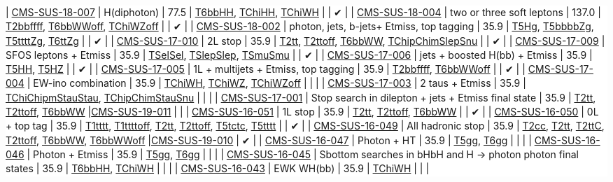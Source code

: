 | [CMS-SUS-18-007](http://cms-results.web.cern.ch/cms-results/public-results/publications/SUS-18-007/index.html)<a name="CMS-SUS-18-007-eff"></a> | H(diphoton) | 77.5 | [T6bbHH](SmsDictionary230rc+superseded#T6bbHH), [TChiHH](SmsDictionary230rc+superseded#TChiHH), [TChiWH](SmsDictionary230rc+superseded#TChiWH) | | &#10004; |
| [CMS-SUS-18-004](http://cms-results.web.cern.ch/cms-results/public-results/publications/SUS-18-004/index.html)<a name="CMS-SUS-18-004-eff"></a> | two or three soft leptons | 137.0 | [T2bbffff](SmsDictionary230rc+superseded#T2bbffff), [T6bbWWoff](SmsDictionary230rc+superseded#T6bbWWoff), [TChiWZoff](SmsDictionary230rc+superseded#TChiWZoff) | | &#10004; |
| [CMS-SUS-18-002](https://cms-results.web.cern.ch/cms-results/public-results/publications/SUS-18-002/)<a name="CMS-SUS-18-002-eff"></a> | photon, jets, b-jets+ Etmiss, top tagging | 35.9 | [T5Hg](SmsDictionary230rc+superseded#T5Hg), [T5bbbbZg](SmsDictionary230rc+superseded#T5bbbbZg), [T5ttttZg](SmsDictionary230rc+superseded#T5ttttZg), [T6ttZg](SmsDictionary230rc+superseded#T6ttZg) | | &#10004; |
| [CMS-SUS-17-010](http://cms-results.web.cern.ch/cms-results/public-results/publications/SUS-17-010)<a name="CMS-SUS-17-010-eff"></a> | 2L stop | 35.9 | [T2tt](SmsDictionary230rc+superseded#T2tt), [T2ttoff](SmsDictionary230rc+superseded#T2ttoff), [T6bbWW](SmsDictionary230rc+superseded#T6bbWW), [TChipChimSlepSnu](SmsDictionary230rc+superseded#TChipChimSlepSnu) | | &#10004; |
| [CMS-SUS-17-009](https://cms-results.web.cern.ch/cms-results/public-results/publications/SUS-17-009/)<a name="CMS-SUS-17-009-eff"></a> | SFOS leptons + Etmiss | 35.9 | [TSelSel](SmsDictionary230rc+superseded#TSelSel), [TSlepSlep](SmsDictionary230rc+superseded#TSlepSlep), [TSmuSmu](SmsDictionary230rc+superseded#TSmuSmu) | | &#10004; |
| [CMS-SUS-17-006](https://cms-results.web.cern.ch/cms-results/public-results/publications/SUS-17-006/)<a name="CMS-SUS-17-006-eff"></a> | jets + boosted H(bb) + Etmiss | 35.9 | [T5HH](SmsDictionary230rc+superseded#T5HH), [T5HZ](SmsDictionary230rc+superseded#T5HZ) | | &#10004; |
| [CMS-SUS-17-005](https://cms-results.web.cern.ch/cms-results/public-results/publications/SUS-17-005/)<a name="CMS-SUS-17-005-eff"></a> | 1L + multijets + Etmiss, top tagging | 35.9 | [T2bbffff](SmsDictionary230rc+superseded#T2bbffff), [T6bbWWoff](SmsDictionary230rc+superseded#T6bbWWoff) | | &#10004; |
| [CMS-SUS-17-004](http://cms-results.web.cern.ch/cms-results/public-results/publications/SUS-17-004/index.html)<a name="CMS-SUS-17-004-eff"></a> | EW-ino combination | 35.9 | [TChiWH](SmsDictionary230rc+superseded#TChiWH), [TChiWZ](SmsDictionary230rc+superseded#TChiWZ), [TChiWZoff](SmsDictionary230rc+superseded#TChiWZoff) | |  |
| [CMS-SUS-17-003](https://cms-results.web.cern.ch/cms-results/public-results/publications/SUS-17-003/)<a name="CMS-SUS-17-003-eff"></a> | 2 taus + Etmiss | 35.9 | [TChiChipmStauStau](SmsDictionary230rc+superseded#TChiChipmStauStau), [TChipChimStauSnu](SmsDictionary230rc+superseded#TChipChimStauSnu) | |  |
| [CMS-SUS-17-001](http://cms-results.web.cern.ch/cms-results/public-results/publications/SUS-17-001/index.html)<a name="CMS-SUS-17-001-eff"></a> | Stop search in dilepton + jets + Etmiss final state | 35.9 | [T2tt](SmsDictionary230rc+superseded#T2tt), [T2ttoff](SmsDictionary230rc+superseded#T2ttoff), [T6bbWW](SmsDictionary230rc+superseded#T6bbWW) |[CMS-SUS-19-011](#CMS-SUS-19-011) |  |
| [CMS-SUS-16-051](http://cms-results.web.cern.ch/cms-results/public-results/publications/SUS-16-051/index.html)<a name="CMS-SUS-16-051-eff"></a> | 1L stop | 35.9 | [T2tt](SmsDictionary230rc+superseded#T2tt), [T2ttoff](SmsDictionary230rc+superseded#T2ttoff), [T6bbWW](SmsDictionary230rc+superseded#T6bbWW) | | &#10004; |
| [CMS-SUS-16-050](http://cms-results.web.cern.ch/cms-results/public-results/publications/SUS-16-050/index.html)<a name="CMS-SUS-16-050-eff"></a> | 0L + top tag | 35.9 | [T1tttt](SmsDictionary230rc+superseded#T1tttt), [T1ttttoff](SmsDictionary230rc+superseded#T1ttttoff), [T2tt](SmsDictionary230rc+superseded#T2tt), [T2ttoff](SmsDictionary230rc+superseded#T2ttoff), [T5tctc](SmsDictionary230rc+superseded#T5tctc), [T5tttt](SmsDictionary230rc+superseded#T5tttt) | | &#10004; |
| [CMS-SUS-16-049](http://cms-results.web.cern.ch/cms-results/public-results/publications/SUS-16-049/index.html)<a name="CMS-SUS-16-049-eff"></a> | All hadronic stop | 35.9 | [T2cc](SmsDictionary230rc+superseded#T2cc), [T2tt](SmsDictionary230rc+superseded#T2tt), [T2ttC](SmsDictionary230rc+superseded#T2ttC), [T2ttoff](SmsDictionary230rc+superseded#T2ttoff), [T6bbWW](SmsDictionary230rc+superseded#T6bbWW), [T6bbWWoff](SmsDictionary230rc+superseded#T6bbWWoff) |[CMS-SUS-19-010](#CMS-SUS-19-010) | &#10004; |
| [CMS-SUS-16-047](http://cms-results.web.cern.ch/cms-results/public-results/publications/SUS-16-047/index.html)<a name="CMS-SUS-16-047-eff"></a> | Photon + HT | 35.9 | [T5gg](SmsDictionary230rc+superseded#T5gg), [T6gg](SmsDictionary230rc+superseded#T6gg) | |  |
| [CMS-SUS-16-046](http://cms-results.web.cern.ch/cms-results/public-results/publications/SUS-16-046/index.html)<a name="CMS-SUS-16-046-eff"></a> | Photon + Etmiss | 35.9 | [T5gg](SmsDictionary230rc+superseded#T5gg), [T6gg](SmsDictionary230rc+superseded#T6gg) | |  |
| [CMS-SUS-16-045](http://cms-results.web.cern.ch/cms-results/public-results/publications/SUS-16-045/index.html)<a name="CMS-SUS-16-045-eff"></a> | Sbottom searches in bHbH and H -> photon photon final states | 35.9 | [T6bbHH](SmsDictionary230rc+superseded#T6bbHH), [TChiWH](SmsDictionary230rc+superseded#TChiWH) | |  |
| [CMS-SUS-16-043](http://cms-results.web.cern.ch/cms-results/public-results/publications/SUS-16-043/index.html)<a name="CMS-SUS-16-043-eff"></a> | EWK WH(bb) | 35.9 | [TChiWH](SmsDictionary230rc+superseded#TChiWH) | |  |